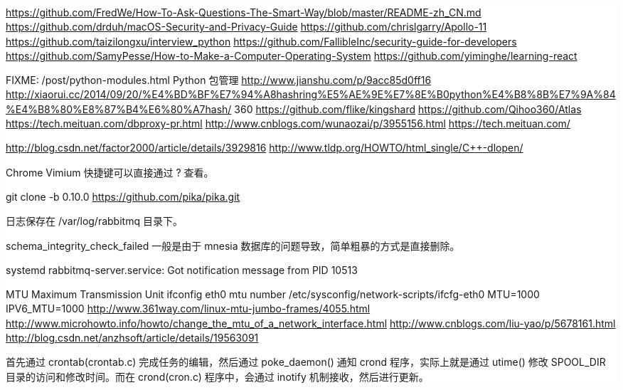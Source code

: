 https://github.com/FredWe/How-To-Ask-Questions-The-Smart-Way/blob/master/README-zh_CN.md
https://github.com/drduh/macOS-Security-and-Privacy-Guide
https://github.com/chrislgarry/Apollo-11
https://github.com/taizilongxu/interview_python
https://github.com/FallibleInc/security-guide-for-developers
https://github.com/SamyPesse/How-to-Make-a-Computer-Operating-System
https://github.com/yiminghe/learning-react


FIXME:
  /post/python-modules.html
  Python 包管理
  http://www.jianshu.com/p/9acc85d0ff16
  http://xiaorui.cc/2014/09/20/%E4%BD%BF%E7%94%A8hashring%E5%AE%9E%E7%8E%B0python%E4%B8%8B%E7%9A%84%E4%B8%80%E8%87%B4%E6%80%A7hash/
360
https://github.com/flike/kingshard
https://github.com/Qihoo360/Atlas
https://tech.meituan.com/dbproxy-pr.html
http://www.cnblogs.com/wunaozai/p/3955156.html
https://tech.meituan.com/

http://blog.csdn.net/factor2000/article/details/3929816
http://www.tldp.org/HOWTO/html_single/C++-dlopen/


Chrome Vimium 快捷键可以直接通过 ? 查看。

git clone -b 0.10.0 https://github.com/pika/pika.git


日志保存在 /var/log/rabbitmq 目录下。

schema_integrity_check_failed
一般是由于 mnesia 数据库的问题导致，简单粗暴的方式是直接删除。

systemd
rabbitmq-server.service: Got notification message from PID 10513



MTU
Maximum Transmission Unit
 ifconfig eth0 mtu number
/etc/sysconfig/network-scripts/ifcfg-eth0
MTU=1000
IPV6_MTU=1000
http://www.361way.com/linux-mtu-jumbo-frames/4055.html
http://www.microhowto.info/howto/change_the_mtu_of_a_network_interface.html
http://www.cnblogs.com/liu-yao/p/5678161.html
http://blog.csdn.net/anzhsoft/article/details/19563091







首先通过 crontab(crontab.c) 完成任务的编辑，然后通过 poke_daemon() 通知 crond 程序，实际上就是通过 utime() 修改 SPOOL_DIR 目录的访问和修改时间。而在 crond(cron.c) 程序中，会通过 inotify 机制接收，然后进行更新。

